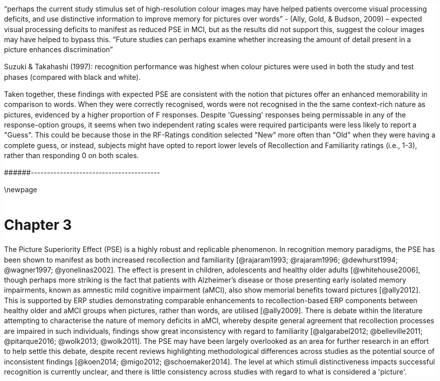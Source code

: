 “perhaps the current study stimulus set of high-resolution colour images may have helped patients overcome visual processing deficits, and use distinctive information to improve memory for pictures over words” - (Ally, Gold, & Budson, 2009) – expected visual processing deficits to manifest as reduced PSE in MCI, but as the results did not support this, suggest the colour images may have helped to bypass this. 
“Future studies can perhaps examine whether increasing the amount of detail present in a picture enhances discrimination” 

Suzuki & Takahashi (1997): recognition performance was highest when colour pictures were used in both the study and test phases (compared with black and white).





Taken together, these findings  with expected PSE 
are consistent with the notion that pictures offer an enhanced memorability in comparison to words. 
When they were correctly recognised, words were not recognised in the the same context-rich nature as pictures, evidenced by a higher proportion of F responses. 
Despite 'Guessing' responses being permissable in any of the response-option groups, it seems when two independent rating scales were required participants were less likely to report a "Guess". This could be because those in the RF-Ratings condition selected "New" more often than "Old" when they were having a complete guess, or instead, subjects might have opted to report lower levels of Recollection and Familiarity ratings (i.e., 1-3), rather than responding 0 on both scales. 

######----------------------------------------

\newpage
# Chapter 3
The Picture Superiority Effect (PSE) is a highly robust and replicable phenomenon. In recognition memory paradigms, the PSE has been shown to manifest as both increased recollection and familiarity [@rajaram1993; @rajaram1996; @dewhurst1994; @wagner1997; @yonelinas2002]. The effect is present in children, adolescents and healthy older adults [@whitehouse2006], though perhaps more striking is the fact that patients with Alzheimer’s disease or those presenting early isolated memory impairments, known as amnestic mild cognitive impairment (aMCI), also show memorial benefits toward pictures [@ally2012]. This is supported by ERP studies demonstrating comparable enhancements to recollection-based ERP components between healthy older and aMCI groups when pictures, rather than words, are utilised [@ally2009]. There is debate within the literature attempting to characterise the nature of memory deficits in aMCI, whereby despite general agreement that recollection processes are impaired in such individuals, findings show great inconsistency with regard to familiarity [@algarabel2012; @belleville2011; @pitarque2016; @wolk2013; @wolk2011]. The PSE may have been largely overlooked as an area for further research in an effort to help settle this debate, despite recent reviews highlighting methodological differences across studies as the potential source of inconsistent findings [@koen2014; @migo2012; @schoemaker2014]. The level at which stimuli distinctiveness impacts successful recognition is currently unclear, and there is little consistency across studies with regard to what is considered a 'picture'.
